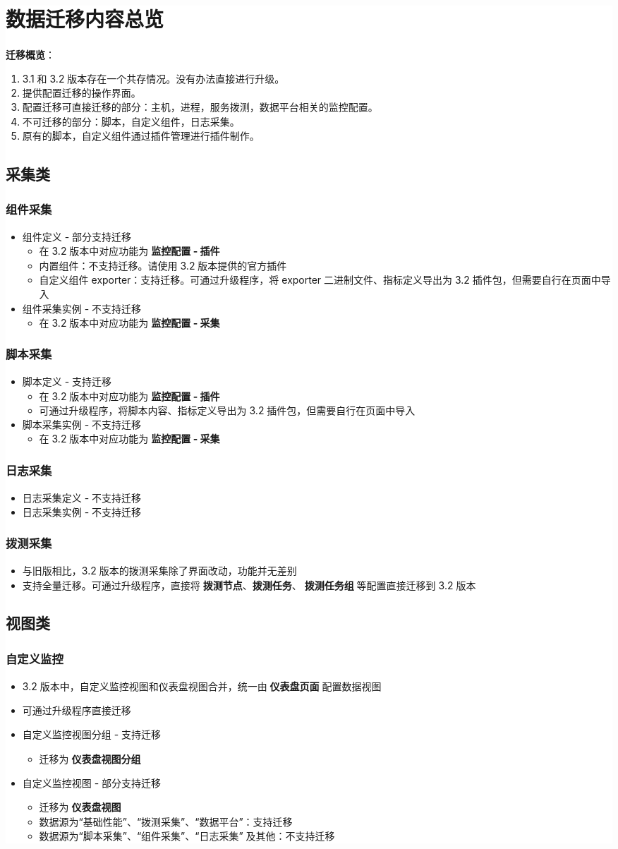 # 数据迁移内容总览

**迁移概览**：

1. 3.1 和 3.2 版本存在一个共存情况。没有办法直接进行升级。
2. 提供配置迁移的操作界面。
3. 配置迁移可直接迁移的部分：主机，进程，服务拨测，数据平台相关的监控配置。
4. 不可迁移的部分：脚本，自定义组件，日志采集。
5. 原有的脚本，自定义组件通过插件管理进行插件制作。

## 采集类

### 组件采集

- 组件定义 - 部分支持迁移
  - 在 3.2 版本中对应功能为 **监控配置 - 插件**
  - 内置组件：不支持迁移。请使用 3.2 版本提供的官方插件
  - 自定义组件 exporter：支持迁移。可通过升级程序，将 exporter 二进制文件、指标定义导出为 3.2 插件包，但需要自行在页面中导入
- 组件采集实例 - 不支持迁移
  - 在 3.2 版本中对应功能为 **监控配置 - 采集**

### 脚本采集

- 脚本定义 - 支持迁移
  - 在 3.2 版本中对应功能为 **监控配置 - 插件**
  - 可通过升级程序，将脚本内容、指标定义导出为 3.2 插件包，但需要自行在页面中导入
- 脚本采集实例 - 不支持迁移
  - 在 3.2 版本中对应功能为 **监控配置 - 采集**

### 日志采集

- 日志采集定义 - 不支持迁移
- 日志采集实例 - 不支持迁移

### 拨测采集

- 与旧版相比，3.2 版本的拨测采集除了界面改动，功能并无差别
- 支持全量迁移。可通过升级程序，直接将 **拨测节点**、**拨测任务**、 **拨测任务组** 等配置直接迁移到 3.2 版本

## 视图类

### 自定义监控

- 3.2 版本中，自定义监控视图和仪表盘视图合并，统一由 **仪表盘页面** 配置数据视图
- 可通过升级程序直接迁移

- 自定义监控视图分组 - 支持迁移
  - 迁移为 **仪表盘视图分组**
- 自定义监控视图 - 部分支持迁移
  - 迁移为 **仪表盘视图**
  - 数据源为“基础性能”、“拨测采集”、“数据平台”：支持迁移
  - 数据源为“脚本采集”、“组件采集”、“日志采集” 及其他：不支持迁移
